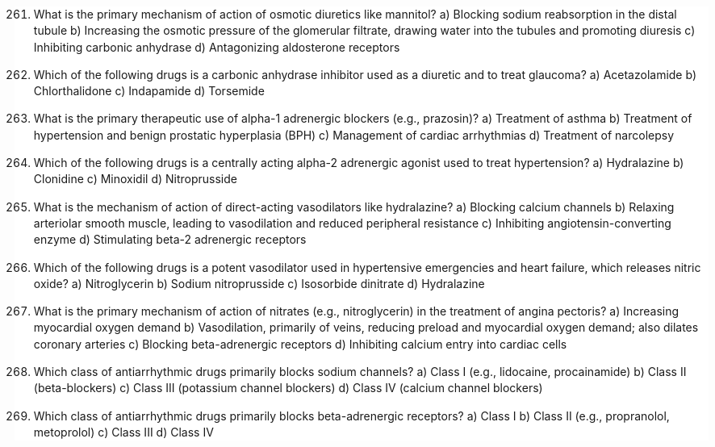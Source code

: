 261. What is the primary mechanism of action of osmotic diuretics like mannitol?
    a) Blocking sodium reabsorption in the distal tubule
    b) Increasing the osmotic pressure of the glomerular filtrate, drawing water into the tubules and promoting diuresis
    c) Inhibiting carbonic anhydrase
    d) Antagonizing aldosterone receptors

262. Which of the following drugs is a carbonic anhydrase inhibitor used as a diuretic and to treat glaucoma?
    a) Acetazolamide
    b) Chlorthalidone
    c) Indapamide
    d) Torsemide

263. What is the primary therapeutic use of alpha-1 adrenergic blockers (e.g., prazosin)?
    a) Treatment of asthma
    b) Treatment of hypertension and benign prostatic hyperplasia (BPH)
    c) Management of cardiac arrhythmias
    d) Treatment of narcolepsy

264. Which of the following drugs is a centrally acting alpha-2 adrenergic agonist used to treat hypertension?
    a) Hydralazine
    b) Clonidine
    c) Minoxidil
    d) Nitroprusside

265. What is the mechanism of action of direct-acting vasodilators like hydralazine?
    a) Blocking calcium channels
    b) Relaxing arteriolar smooth muscle, leading to vasodilation and reduced peripheral resistance
    c) Inhibiting angiotensin-converting enzyme
    d) Stimulating beta-2 adrenergic receptors

266. Which of the following drugs is a potent vasodilator used in hypertensive emergencies and heart failure, which releases nitric oxide?
    a) Nitroglycerin
    b) Sodium nitroprusside
    c) Isosorbide dinitrate
    d) Hydralazine

267. What is the primary mechanism of action of nitrates (e.g., nitroglycerin) in the treatment of angina pectoris?
    a) Increasing myocardial oxygen demand
    b) Vasodilation, primarily of veins, reducing preload and myocardial oxygen demand; also dilates coronary arteries
    c) Blocking beta-adrenergic receptors
    d) Inhibiting calcium entry into cardiac cells

268. Which class of antiarrhythmic drugs primarily blocks sodium channels?
    a) Class I (e.g., lidocaine, procainamide)
    b) Class II (beta-blockers)
    c) Class III (potassium channel blockers)
    d) Class IV (calcium channel blockers)

269. Which class of antiarrhythmic drugs primarily blocks beta-adrenergic receptors?
    a) Class I
    b) Class II (e.g., propranolol, metoprolol)
    c) Class III
    d) Class IV
